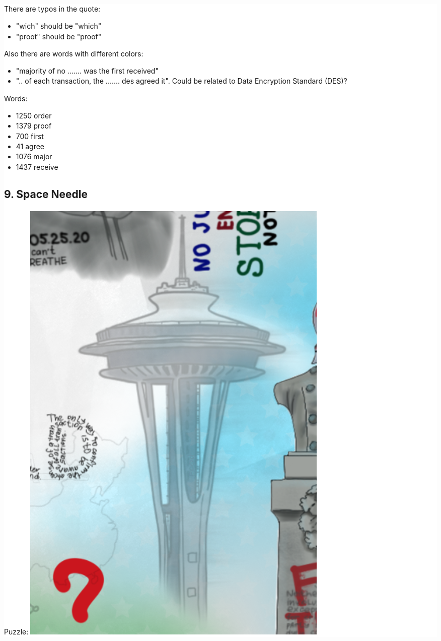 There are typos in the quote:
- "wich" should be "which"
- "proot" should be "proof"

Also there are words with different colors:
- "majority of no ....... was the first received"
- ".. of each transaction, the ....... des agreed it". Could be related to Data Encryption Standard (DES)?

Words:
- 1250	order
- 1379	proof
- 700	first
- 41	agree
- 1076	major
- 1437	receive

## 9. Space Needle

Puzzle:
![](images/9_space_needle.png)
